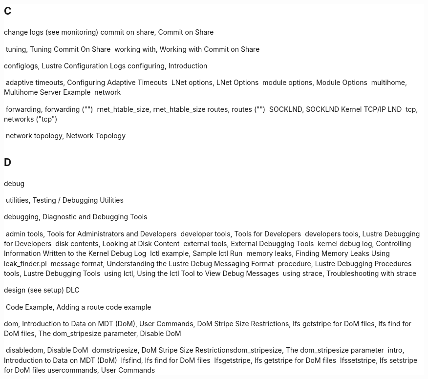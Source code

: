 ## C
change logs (see monitoring)
commit on share, Commit on Share
	

​	tuning, Tuning Commit On Share
​	working with, Working with Commit on Share

configlogs, Lustre Configuration Logs
configuring, Introduction
	

​	adaptive timeouts, Configuring Adaptive Timeouts
​	LNet options, LNet Options
​	module options, Module Options
​	multihome, Multihome Server Example
​	network

​		forwarding, forwarding ("")
​		rnet_htable_size, rnet_htable_size
​		routes, routes ("")
​		SOCKLND, SOCKLND Kernel TCP/IP LND
​		tcp, networks ("tcp")

​	network topology, Network Topology

## D
debug

​	utilities, Testing / Debugging Utilities

debugging, Diagnostic and Debugging Tools

​	admin tools, Tools for Administrators and Developers
​	developer tools, Tools for Developers
​	developers tools, Lustre Debugging for Developers
​	disk contents, Looking at Disk Content
​	external tools, External Debugging Tools
​	kernel debug log, Controlling Information Written to the Kernel Debug Log
​	lctl example, Sample lctl Run
​	memory leaks, Finding Memory Leaks Using leak_finder.pl
​	message format, Understanding the Lustre Debug Messaging Format
​	procedure, Lustre Debugging Procedures
​	tools, Lustre Debugging Tools
​	using lctl, Using the lctl Tool to View Debug Messages
​	using strace, Troubleshooting with strace

design (see setup)
DLC

​	Code Example, Adding a route code example

dom, Introduction to Data on MDT (DoM), User Commands, DoM Stripe Size Restrictions, lfs getstripe for DoM files, lfs find for DoM files, The dom_stripesize parameter, Disable DoM

​	disabledom, Disable DoM
​	domstripesize, DoM Stripe Size Restrictions
​	dom_stripesize, The dom_stripesize parameter
​	intro, Introduction to Data on MDT (DoM)
​	lfsfind, lfs find for DoM files
​	lfsgetstripe, lfs getstripe for DoM files
​	lfssetstripe, lfs setstripe for DoM files
​	usercommands, User Commands
